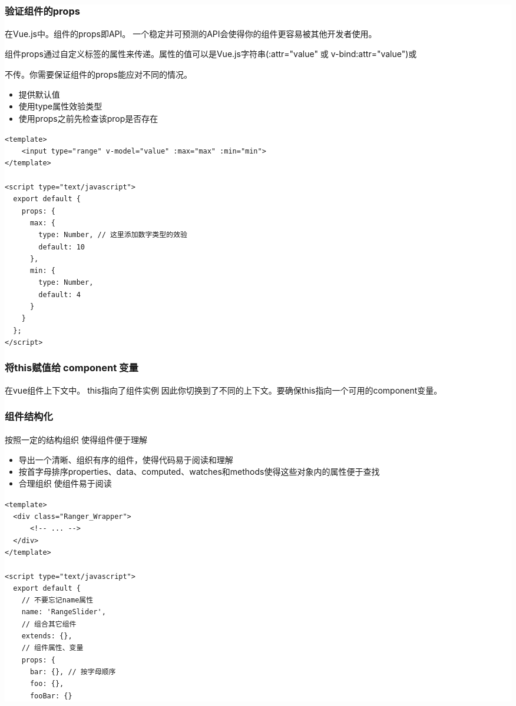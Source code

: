 
### 验证组件的props

在Vue.js中。组件的props即API。 一个稳定并可预测的API会使得你的组件更容易被其他开发者使用。

组件props通过自定义标签的属性来传递。属性的值可以是Vue.js字符串(:attr="value" 或 v-bind:attr="value")或

不传。你需要保证组件的props能应对不同的情况。

* 提供默认值
* 使用type属性效验类型
* 使用props之前先检查该prop是否存在

```vue
<template>
	<input type="range" v-model="value" :max="max" :min="min">
</template>

<script type="text/javascript">
  export default {
    props: {
      max: {
        type: Number, // 这里添加数字类型的效验
        default: 10
      },
      min: {
        type: Number,
        default: 4
      }
    }
  };
</script>
```



### 将this赋值给 component 变量

在vue组件上下文中。 this指向了组件实例 因此你切换到了不同的上下文。要确保this指向一个可用的component变量。



### 组件结构化

按照一定的结构组织 使得组件便于理解

* 导出一个清晰、组织有序的组件，使得代码易于阅读和理解 
* 按首字母排序properties、data、computed、watches和methods使得这些对象内的属性便于查找
* 合理组织 使组件易于阅读



```vue
<template>
  <div class="Ranger_Wrapper">
      <!-- ... -->
  </div>
</template>

<script type="text/javascript">
  export default {
    // 不要忘记name属性
    name: 'RangeSlider',
    // 组合其它组件
    extends: {},
    // 组件属性、变量
    props: {
      bar: {}, // 按字母顺序
      foo: {},
      fooBar: {}
```
